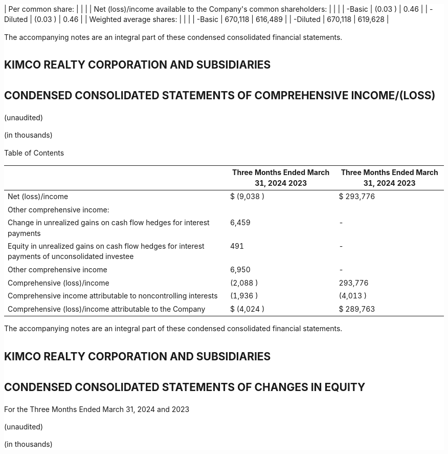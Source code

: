 | Per common share: | | |
| Net (loss)/income available to the Company's common shareholders: | | |
| -Basic | (0.03 ) | 0.46 |
| -Diluted | (0.03 ) | 0.46 |
| Weighted average shares: | | |
| -Basic | 670,118 | 616,489 |
| -Diluted | 670,118 | 619,628 |

The accompanying notes are an integral part of these condensed consolidated financial statements.

KIMCO REALTY CORPORATION AND SUBSIDIARIES
-----------------------------------------

CONDENSED CONSOLIDATED STATEMENTS OF COMPREHENSIVE INCOME/(LOSS)
----------------------------------------------------------------

(unaudited)

(in thousands)

Table of Contents

| | Three Months Ended March 31, 2024 2023 | Three Months Ended March 31, 2024 2023 |
| --- | --- | --- |
| Net (loss)/income | $ (9,038 ) | $ 293,776 |
| Other comprehensive income: | | |
| Change in unrealized gains on cash flow hedges for interest payments | 6,459 | - |
| Equity in unrealized gains on cash flow hedges for interest payments of unconsolidated investee | 491 | - |
| Other comprehensive income | 6,950 | - |
| Comprehensive (loss)/income | (2,088 ) | 293,776 |
| Comprehensive income attributable to noncontrolling interests | (1,936 ) | (4,013 ) |
| Comprehensive (loss)/income attributable to the Company | $ (4,024 ) | $ 289,763 |

The accompanying notes are an integral part of these condensed consolidated financial statements.

KIMCO REALTY CORPORATION AND SUBSIDIARIES
-----------------------------------------

CONDENSED CONSOLIDATED STATEMENTS OF CHANGES IN EQUITY
------------------------------------------------------

For the Three Months Ended March 31, 2024 and 2023

(unaudited)

(in thousands)
